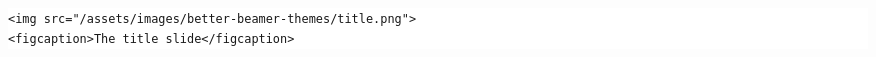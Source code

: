 	<img src="/assets/images/better-beamer-themes/title.png">
	<figcaption>The title slide</figcaption>
</figure>
<figure>